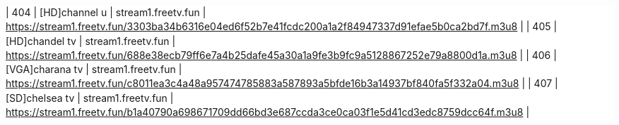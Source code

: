 | 404 | [HD]channel u | stream1.freetv.fun | <https://stream1.freetv.fun/3303ba34b6316e04ed6f52b7e41fcdc200a1a2f84947337d91efae5b0ca2bd7f.m3u8> |
| 405 | [HD]chandel tv | stream1.freetv.fun | <https://stream1.freetv.fun/688e38ecb79ff6e7a4b25dafe45a30a1a9fe3b9fc9a5128867252e79a8800d1a.m3u8> |
| 406 | [VGA]charana tv | stream1.freetv.fun | <https://stream1.freetv.fun/c8011ea3c4a48a957474785883a587893a5bfde16b3a14937bf840fa5f332a04.m3u8> |
| 407 | [SD]chelsea tv | stream1.freetv.fun | <https://stream1.freetv.fun/b1a40790a698671709dd66bd3e687ccda3ce0ca03f1e5d41cd3edc8759dcc64f.m3u8> |
